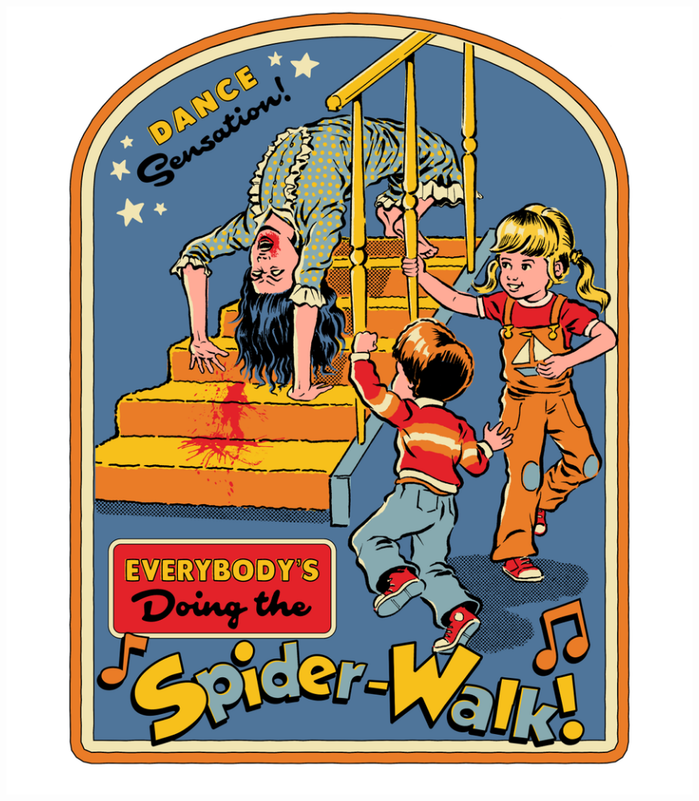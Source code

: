 [![everybodys-doing-the-spider-walk.png](https://raw.githubusercontent.com/buckmanc/Wallpapers/main/floaters/steven%20rhodes/everybodys-doing-the-spider-walk.png "everybodys-doing-the-spider-walk.png")](https://raw.githubusercontent.com/buckmanc/Wallpapers/main/floaters/steven%20rhodes/everybodys-doing-the-spider-walk.png)
